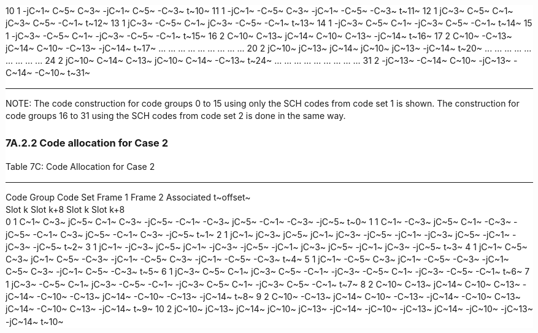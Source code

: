  10           1          -jC~1~    C~5~      C~3~                   -jC~1~    C~5~     -C~3~     t~10~
  11           1          -jC~1~    -C~5~     C~3~                   -jC~1~    -C~5~    -C~3~     t~11~
  12           1          jC~3~     C~5~      C~1~                   jC~3~     C~5~     -C~1~     t~12~
  13           1          jC~3~     -C~5~     C~1~                   jC~3~     -C~5~    -C~1~     t~13~
  14           1          -jC~3~    C~5~      C~1~                   -jC~3~    C~5~     -C~1~     t~14~
  15           1          -jC~3~    -C~5~     C~1~                   -jC~3~    -C~5~    -C~1~     t~15~
  16           2          C~10~     C~13~     jC~14~                 C~10~     C~13~    -jC~14~   t~16~
  17           2          C~10~     -C~13~    jC~14~                 C~10~     -C~13~   -jC~14~   t~17~
  ...          ...        ...       ...       ...                    ...       ...      ...       ...
  20           2          jC~10~    jC~13~    jC~14~                 jC~10~    jC~13~   -jC~14~   t~20~
  ...          ...        ...       ...       ...                    ...       ...      ...       ...
  24           2          jC~10~    C~14~     C~13~                  jC~10~    C~14~    -C~13~    t~24~
  ...          ...        ...       ...       ...                    ...       ...      ...       ...
  31           2          -jC~13~   -C~14~    C~10~                  -jC~13~   -C~14~   -C~10~    t~31~
  ------------ ---------- --------- --------- ---------------------- --------- -------- --------- -------

NOTE: The code construction for code groups 0 to 15 using only the SCH
codes from code set 1 is shown. The construction for code groups 16 to
31 using the SCH codes from code set 2 is done in the same way.

### 

### 7A.2.2 Code allocation for Case 2

Table 7C: Code Allocation for Case 2

  ------------ ---------- --------- ---------- ---------------------- ---------- --------- --------- --------- --------- -------- --------- --------- --------- -------
  Code Group   Code Set   Frame 1   Frame 2    Associated t~offset~                                                                                             
                          Slot k    Slot k+8   Slot k                 Slot k+8                                                                                  
  0            1          C~1~      C~3~       jC~5~                  C~1~       C~3~      -jC~5~    -C~1~     -C~3~     jC~5~    -C~1~     -C~3~     -jC~5~    t~0~
  1            1          C~1~      -C~3~      jC~5~                  C~1~       -C~3~     -jC~5~    -C~1~     C~3~      jC~5~    -C~1~     C~3~      -jC~5~    t~1~
  2            1          jC~1~     jC~3~      jC~5~                  jC~1~      jC~3~     -jC~5~    -jC~1~    -jC~3~    jC~5~    -jC~1~    -jC~3~    -jC~5~    t~2~
  3            1          jC~1~     -jC~3~     jC~5~                  jC~1~      -jC~3~    -jC~5~    -jC~1~    jC~3~     jC~5~    -jC~1~    jC~3~     -jC~5~    t~3~
  4            1          jC~1~     C~5~       C~3~                   jC~1~      C~5~      -C~3~     -jC~1~    -C~5~     C~3~     -jC~1~    -C~5~     -C~3~     t~4~
  5            1          jC~1~     -C~5~      C~3~                   jC~1~      -C~5~     -C~3~     -jC~1~    C~5~      C~3~     -jC~1~    C~5~      -C~3~     t~5~
  6            1          jC~3~     C~5~       C~1~                   jC~3~      C~5~      -C~1~     -jC~3~    -C~5~     C~1~     -jC~3~    -C~5~     -C~1~     t~6~
  7            1          jC~3~     -C~5~      C~1~                   jC~3~      -C~5~     -C~1~     -jC~3~    C~5~      C~1~     -jC~3~    C~5~      -C~1~     t~7~
  8            2          C~10~     C~13~      jC~14~                 C~10~      C~13~     -jC~14~   -C~10~    -C~13~    jC~14~   -C~10~    -C~13~    -jC~14~   t~8~
  9            2          C~10~     -C~13~     jC~14~                 C~10~      -C~13~    -jC~14~   -C~10~    C~13~     jC~14~   -C~10~    C~13~     -jC~14~   t~9~
  10           2          jC~10~    jC~13~     jC~14~                 jC~10~     jC~13~    -jC~14~   -jC~10~   -jC~13~   jC~14~   -jC~10~   -jC~13~   -jC~14~   t~10~